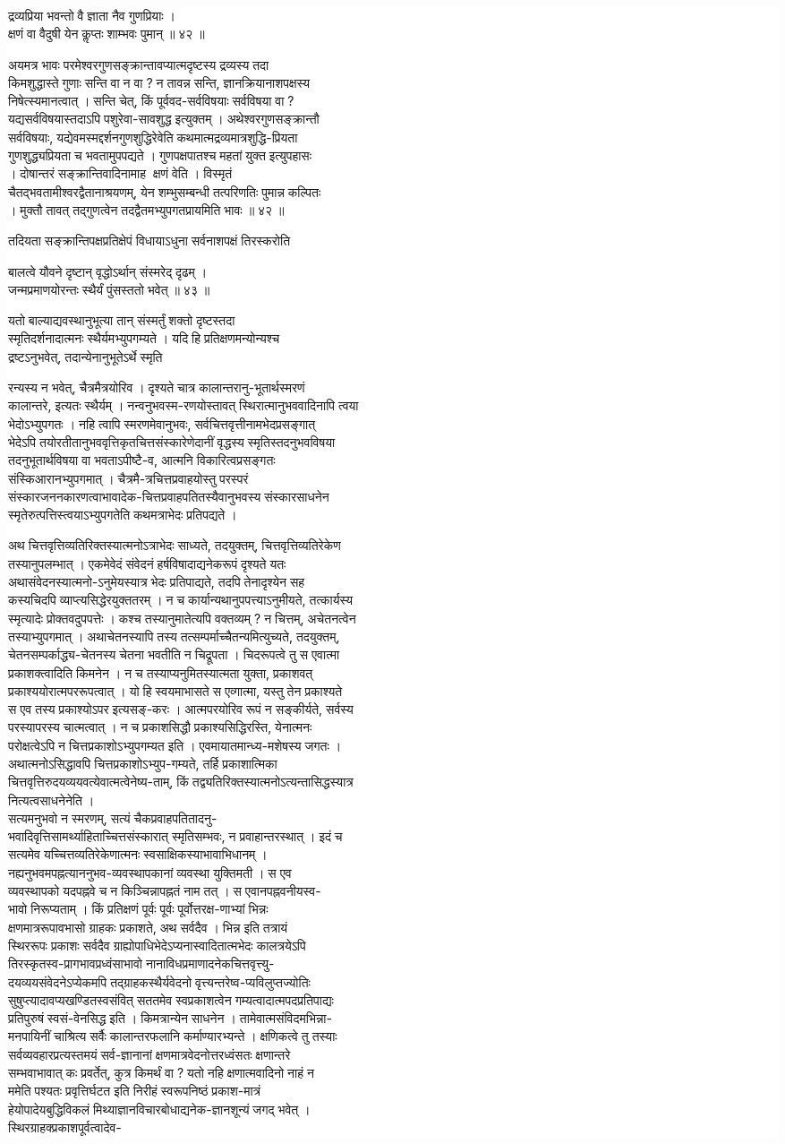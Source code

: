 द्रव्यप्रिया भवन्तो वै ज्ञाता नैव गुणप्रियाः ।   
क्षणं वा वैदुषी येन कॢप्तः शाम्भवः पुमान् ॥ ४२ ॥  
  
अयमत्र भावः परमेश्वरगुणसङ्क्रान्तावप्यात्मदृष्टस्य द्रव्यस्य तदा   
किमशुद्धास्ते गुणाः सन्ति वा न वा ? न तावन्न सन्ति, ज्ञानक्रियानाशपक्षस्य   
निषेत्स्यमानत्वात् । सन्ति चेत्, किं पूर्ववद-सर्वविषयाः सर्वविषया वा ?   
यद्यसर्वविषयास्तदाऽपि पशुरेवा-सावशुद्ध इत्युक्तम् । अथेश्वरगुणसङ्क्रान्तौ   
सर्वविषयाः, यद्येवमस्मद्दर्शनगुणशुद्धिरेवेति कथमात्मद्रव्यमात्रशुद्धि-प्रियता   
गुणशुद्ध्यप्रियता च भवतामुपपद्यते । गुणपक्षपातश्च महतां युक्त इत्युपहासः   
। दोषान्तरं सङ्क्रान्तिवादिनामाह  क्षणं वेति । विस्मृतं   
चैतद्भवतामीश्वरद्वैतानाश्रयणम्, येन शम्भुसम्बन्धी तत्परिणतिः पुमान्न कल्पितः   
। मुक्तौ तावत् तद्गुणत्वेन तदद्वैतमभ्युपगतप्रायमिति भावः ॥ ४२ ॥  
  
तदियता सङ्क्रान्तिपक्षप्रतिक्षेपं विधायाऽधुना सर्वनाशपक्षं तिरस्करोति   
  
बालत्वे यौवने दृष्टान् वृद्धोऽर्थान् संस्मरेद् दृढम् ।  
जन्मप्रमाणयोरन्तः स्थैर्यं पुंसस्ततो भवेत् ॥ ४३ ॥  
  
यतो बाल्याद्यवस्थानुभूत्या तान् संस्मर्तुं शक्तो दृष्टस्तदा   
स्मृतिदर्शनादात्मनः स्थैर्यमभ्युपगम्यते । यदि हि प्रतिक्षणमन्योन्यश्च   
द्रष्टऽनुभवेत्, तदान्येनानुभूतेऽर्थे स्मृति  
  
रन्यस्य न भवेत्, चैत्रमैत्रयोरिव । दृश्यते चात्र कालान्तरानु-भूतार्थस्मरणं   
कालान्तरे, इत्यतः स्थैर्यम् । नन्वनुभवस्म-रणयोस्तावत् स्थिरात्मानुभववादिनापि त्वया   
भेदोऽभ्युपगतः । नहि त्वापि स्मरणमेवानुभवः, सर्वचित्तवृत्तीनामभेदप्रसङ्गात्   
भेदेऽपि तयोरतीतानुभववृत्तिकृतचित्तसंस्कारेणेदानीं वृद्धस्य स्मृतिस्तदनुभवविषया   
तदनुभूतार्थविषया वा भवताऽपीष्टै-व, आत्मनि विकारित्वप्रसङ्गतः   
संस्किआरानभ्युपगमात् । चैत्रमै-त्रचित्तप्रवाहयोस्तु परस्परं   
संस्कारजननकारणत्वाभावादेक-चित्तप्रवाहपतितस्यैवानुभवस्य संस्कारसाधनेन   
स्मृतेरुत्पत्तिस्त्वयाऽभ्युपगतेति कथमत्राभेदः प्रतिपद्यते ।  
  
अथ चित्तवृत्तिव्यतिरिक्तस्यात्मनोऽत्राभेदः साध्यते, तदयुक्तम्, चित्तवृत्तिव्यतिरेकेण   
तस्यानुपलम्भात् । एकमेवेदं संवेदनं हर्षविषादाद्यनेकरूपं दृश्यते यतः   
अथासंवेदनस्यात्मनो-ऽनुमेयस्यात्र भेदः प्रतिपाद्यते, तदपि तेनादृश्येन सह   
कस्यचिदपि व्याप्त्यसिद्धेरयुक्ततरम् । न च कार्यान्यथानुपपत्त्याऽनुमीयते, तत्कार्यस्य   
स्मृत्यादेः प्रोक्तवदुपपत्तेः । कश्च तस्यानुमातेत्यपि वक्तव्यम् ? न चित्तम्, अचेतनत्वेन   
तस्याभ्युपगमात् । अथाचेतनस्यापि तस्य तत्सम्पर्माच्चैतन्यमित्युच्यते, तदयुक्तम्,   
चेतनसम्पर्काद्ध्य-चेतनस्य चेतना भवतीति न चिद्रूपता । चिदरूपत्वे तु स एवात्मा   
प्रकाशक्त्वादिति किमनेन । न च तस्याप्यनुमितस्यात्मता युक्ता, प्रकाशवत्   
प्रकाश्ययोरात्मपररूपत्वात् । यो हि स्वयमाभासते स एव्गात्मा, यस्तु तेन प्रकाश्यते   
स एव तस्य प्रकाश्योऽपर इत्यसङ्-करः । आत्मपरयोरिव रूपं न सङ्कीर्यते, सर्वस्य   
परस्यापरस्य चात्मत्वात् । न च प्रकाशसिद्धौ प्रकाश्यसिद्धिरस्ति, येनात्मनः   
परोक्षत्वेऽपि न चित्तप्रकाशोऽभ्युपगम्यत इति । एवमायातमान्ध्य-मशेषस्य जगतः ।   
अथात्मनोऽसिद्धावपि चित्तप्रकाशोऽभ्युप-गम्यते, तर्हि प्रकाशात्मिका   
चित्तवृत्तिरुदयव्ययवत्येवात्मत्वेनेष्य-ताम्, किं तद्व्यतिरिक्तस्यात्मनोऽत्यन्तासिद्धस्यात्र   
नित्यत्वसाधनेनेति ।   
सत्यमनुभवो न स्मरणम्, सत्यं चैकप्रवाहपतितादनु-  
भवादिवृत्तिसामर्थ्याहिताच्चित्तसंस्कारात् स्मृतिसम्भवः, न प्रवाहान्तरस्थात् । इदं च   
सत्यमेव यच्चित्तव्यतिरेकेणात्मनः स्वसाक्षिकस्याभावाभिधानम् ।   
नह्यनुभवमपह्नत्याननुभव-व्यवस्थापकानां व्यवस्था युक्तिमती । स एव   
व्यवस्थापको यदपह्नवे च न किञ्चिन्नापह्नतं नाम तत् । स एवानपह्नवनीयस्व-  
भावो निरूप्यताम् । किं प्रतिक्षणं पूर्वः पूर्वः पूर्वोत्तरक्ष-णाभ्यां भिन्नः   
क्षणमात्ररूपावभासो ग्राहकः प्रकाशते, अथ सर्वदैव । भिन्न इति तत्रायं   
स्थिररूपः प्रकाशः सर्वदैव ग्राह्योपाधिभेदेऽप्यनास्वादितात्मभेदः कालत्रयेऽपि   
तिरस्कृतस्व-प्रागभावप्रध्वंसाभावो नानाविधप्रमाणादनेकचित्तवृत्त्यु-  
दयव्ययसंवेदनेऽप्येकमपि तद्ग्राहकस्थैर्यवेदनो वृत्त्यन्तरेष्व-प्यविलुप्तज्योतिः   
सुषुप्त्यादावप्यखण्डितस्वसंवित् सततमेव स्वप्रकाशत्वेन गम्यत्वादात्मपदप्रतिपाद्यः   
प्रतिपुरुषं स्वसं-वेनसिद्ध इति । किमत्रान्येन साधनेन । तामेवात्मसंविदमभिन्ना-  
मनपायिनीं चाश्रित्य सर्वैः कालान्तरफलानि कर्माण्यारभ्यन्ते । क्षणिकत्वे तु तस्याः   
सर्वव्यवहारप्रत्यस्तमयं सर्व-ज्ञानानां क्षणमात्रवेदनोत्तरध्वंसतः क्षणान्तरे   
सम्भवाभावात् कः प्रवर्तेत्, कुत्र किमर्थं वा ? यतो नहि क्षणात्मवादिनो नाहं न   
ममेति पश्यतः प्रवृत्तिर्घटत इति निरीहं स्वरूपनिष्ठं प्रकाश-मात्रं   
हेयोपादेयबुद्धिविकलं मिथ्याज्ञानविचारबोधाद्यनेक-ज्ञानशून्यं जगद् भवेत् ।   
स्थिरग्राहक्प्रकाशपूर्वत्वादेव-  
  
